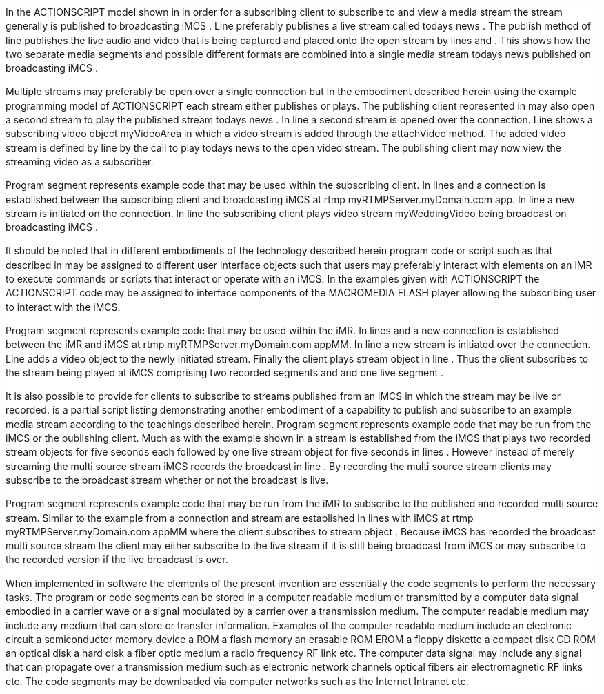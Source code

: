 In the ACTIONSCRIPT model shown in in order for a subscribing client to subscribe to and view a media stream the stream generally is published to broadcasting iMCS . Line preferably publishes a live stream called todays news . The publish method of line publishes the live audio and video that is being captured and placed onto the open stream by lines and . This shows how the two separate media segments and possible different formats are combined into a single media stream todays news published on broadcasting iMCS .

Multiple streams may preferably be open over a single connection but in the embodiment described herein using the example programming model of ACTIONSCRIPT each stream either publishes or plays. The publishing client represented in may also open a second stream to play the published stream todays news . In line a second stream is opened over the connection. Line shows a subscribing video object myVideoArea in which a video stream is added through the attachVideo method. The added video stream is defined by line by the call to play todays news to the open video stream. The publishing client may now view the streaming video as a subscriber.

Program segment represents example code that may be used within the subscribing client. In lines and a connection is established between the subscribing client and broadcasting iMCS at rtmp myRTMPServer.myDomain.com app. In line a new stream is initiated on the connection. In line the subscribing client plays video stream myWeddingVideo being broadcast on broadcasting iMCS .

It should be noted that in different embodiments of the technology described herein program code or script such as that described in may be assigned to different user interface objects such that users may preferably interact with elements on an iMR to execute commands or scripts that interact or operate with an iMCS. In the examples given with ACTIONSCRIPT the ACTIONSCRIPT code may be assigned to interface components of the MACROMEDIA FLASH player allowing the subscribing user to interact with the iMCS.

Program segment represents example code that may be used within the iMR. In lines and a new connection is established between the iMR and iMCS at rtmp myRTMPServer.myDomain.com appMM. In line a new stream is initiated over the connection. Line adds a video object to the newly initiated stream. Finally the client plays stream object in line . Thus the client subscribes to the stream being played at iMCS comprising two recorded segments and and one live segment .

It is also possible to provide for clients to subscribe to streams published from an iMCS in which the stream may be live or recorded. is a partial script listing demonstrating another embodiment of a capability to publish and subscribe to an example media stream according to the teachings described herein. Program segment represents example code that may be run from the iMCS or the publishing client. Much as with the example shown in a stream is established from the iMCS that plays two recorded stream objects for five seconds each followed by one live stream object for five seconds in lines . However instead of merely streaming the multi source stream iMCS records the broadcast in line . By recording the multi source stream clients may subscribe to the broadcast stream whether or not the broadcast is live.

Program segment represents example code that may be run from the iMR to subscribe to the published and recorded multi source stream. Similar to the example from a connection and stream are established in lines with iMCS at rtmp myRTMPServer.myDomain.com appMM where the client subscribes to stream object . Because iMCS has recorded the broadcast multi source stream the client may either subscribe to the live stream if it is still being broadcast from iMCS or may subscribe to the recorded version if the live broadcast is over.

When implemented in software the elements of the present invention are essentially the code segments to perform the necessary tasks. The program or code segments can be stored in a computer readable medium or transmitted by a computer data signal embodied in a carrier wave or a signal modulated by a carrier over a transmission medium. The computer readable medium may include any medium that can store or transfer information. Examples of the computer readable medium include an electronic circuit a semiconductor memory device a ROM a flash memory an erasable ROM EROM a floppy diskette a compact disk CD ROM an optical disk a hard disk a fiber optic medium a radio frequency RF link etc. The computer data signal may include any signal that can propagate over a transmission medium such as electronic network channels optical fibers air electromagnetic RF links etc. The code segments may be downloaded via computer networks such as the Internet Intranet etc.
